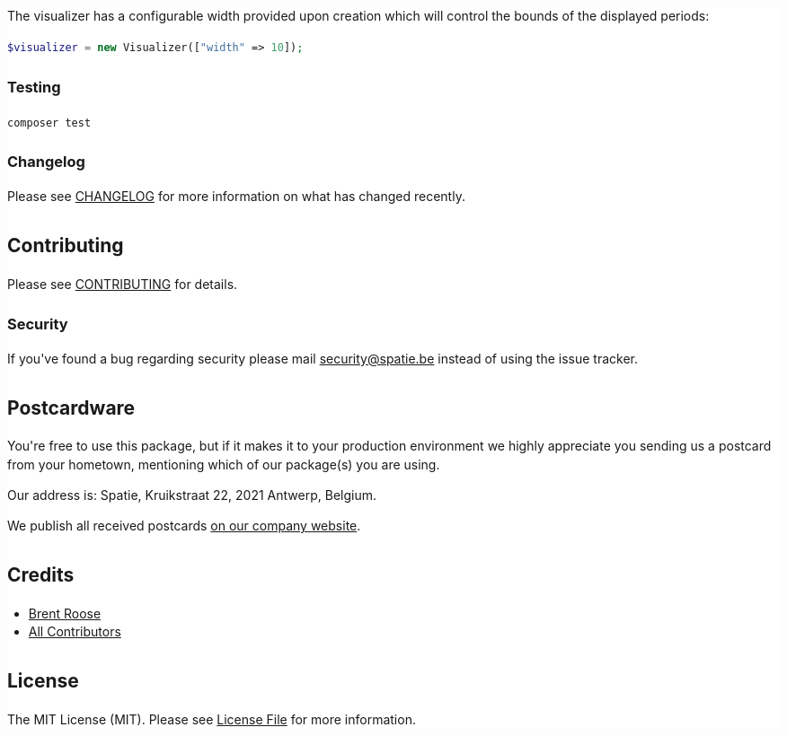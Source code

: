 The visualizer has a configurable width provided upon creation
which will control the bounds of the displayed periods:

```php
$visualizer = new Visualizer(["width" => 10]);
```

### Testing

``` bash
composer test
```

### Changelog

Please see [CHANGELOG](CHANGELOG.md) for more information on what has changed recently.

## Contributing

Please see [CONTRIBUTING](https://github.com/spatie/.github/blob/main/CONTRIBUTING.md) for details.

### Security

If you've found a bug regarding security please mail [security@spatie.be](mailto:security@spatie.be) instead of using the issue tracker.

## Postcardware

You're free to use this package, but if it makes it to your production environment we highly appreciate you sending us a postcard from your hometown, mentioning which of our package(s) you are using.

Our address is: Spatie, Kruikstraat 22, 2021 Antwerp, Belgium.

We publish all received postcards [on our company website](https://spatie.be/en/opensource/postcards).

## Credits

- [Brent Roose](https://github.com/brendt)
- [All Contributors](../../contributors)

## License

The MIT License (MIT). Please see [License File](LICENSE.md) for more information.
